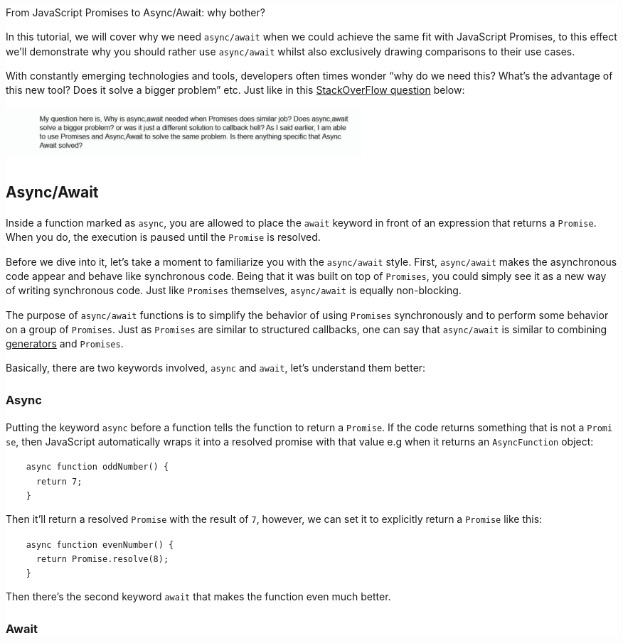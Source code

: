 From JavaScript Promises to Async/Await: why bother?

In this tutorial, we will cover why we need `async/await` when we could achieve the same fit with JavaScript Promises, to this effect we’ll demonstrate why you should rather use `async/await` whilst also exclusively drawing comparisons to their use cases.

With constantly emerging technologies and tools, developers often times wonder “why do we need this? What’s the advantage of this new tool? Does it solve a bigger problem” etc. Just like in this [StackOverFlow question](https://stackoverflow.com/questions/34401389/javascript-promises-vs-async-await-difference) below:

![promises-async-await-stackoverflow-500x70.jpeg](../_resources/b32257d08128e346e1398ca47a0921cf.jpg)

## Async/Await

Inside a function marked as `async`, you are allowed to place the `await` keyword in front of an expression that returns a `Promise`. When you do, the execution is paused until the `Promise` is resolved.

Before we dive into it, let’s take a moment to familiarize you with the `async/await` style. First, `async/await` makes the asynchronous code appear and behave like synchronous code. Being that it was built on top of `Promises`, you could simply see it as a new way of writing synchronous code. Just like `Promises` themselves, `async/await` is equally non-blocking.

The purpose of `async/await` functions is to simplify the behavior of using `Promises` synchronously and to perform some behavior on a group of `Promises`. Just as `Promises` are similar to structured callbacks, one can say that `async/await` is similar to combining [generators](https://developer.mozilla.org/en-US/docs/Web/JavaScript/Guide/Iterators_and_Generators) and `Promises`.

Basically, there are two keywords involved, `async` and `await`, let’s understand them better:

### Async

Putting the keyword `async` before a function tells the function to return a `Promise`. If the code returns something that is not a `Promise`, then JavaScript automatically wraps it into a resolved promise with that value e.g when it returns an `AsyncFunction` object:

	    async function oddNumber() {
	      return 7;
	    }

Then it’ll return a resolved `Promise` with the result of `7`, however, we can set it to explicitly return a `Promise` like this:

	    async function evenNumber() {
	      return Promise.resolve(8);
	    }

Then there’s the second keyword `await` that makes the function even much better.

### Await

